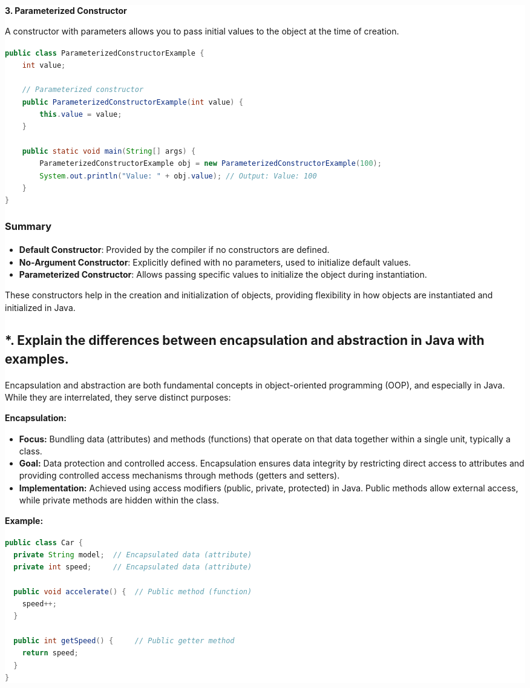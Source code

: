 **3. Parameterized Constructor**

A constructor with parameters allows you to pass initial values to the object at the time of creation.

```java
public class ParameterizedConstructorExample {
    int value;

    // Parameterized constructor
    public ParameterizedConstructorExample(int value) {
        this.value = value;
    }

    public static void main(String[] args) {
        ParameterizedConstructorExample obj = new ParameterizedConstructorExample(100);
        System.out.println("Value: " + obj.value); // Output: Value: 100
    }
}
```

### Summary

- **Default Constructor**: Provided by the compiler if no constructors are defined.
- **No-Argument Constructor**: Explicitly defined with no parameters, used to initialize default values.
- **Parameterized Constructor**: Allows passing specific values to initialize the object during instantiation.

These constructors help in the creation and initialization of objects, providing flexibility in how objects are instantiated and initialized in Java.

## \*. Explain the differences between encapsulation and abstraction in Java with examples.

Encapsulation and abstraction are both fundamental concepts in object-oriented programming (OOP), and especially in Java. While they are interrelated, they serve distinct purposes:

**Encapsulation:**

- **Focus:** Bundling data (attributes) and methods (functions) that operate on that data together within a single unit, typically a class.
- **Goal:** Data protection and controlled access. Encapsulation ensures data integrity by restricting direct access to attributes and providing controlled access mechanisms through methods (getters and setters).
- **Implementation:** Achieved using access modifiers (public, private, protected) in Java. Public methods allow external access, while private methods are hidden within the class.

**Example:**

```java
public class Car {
  private String model;  // Encapsulated data (attribute)
  private int speed;     // Encapsulated data (attribute)

  public void accelerate() {  // Public method (function)
    speed++;
  }

  public int getSpeed() {     // Public getter method
    return speed;
  }
}
```
